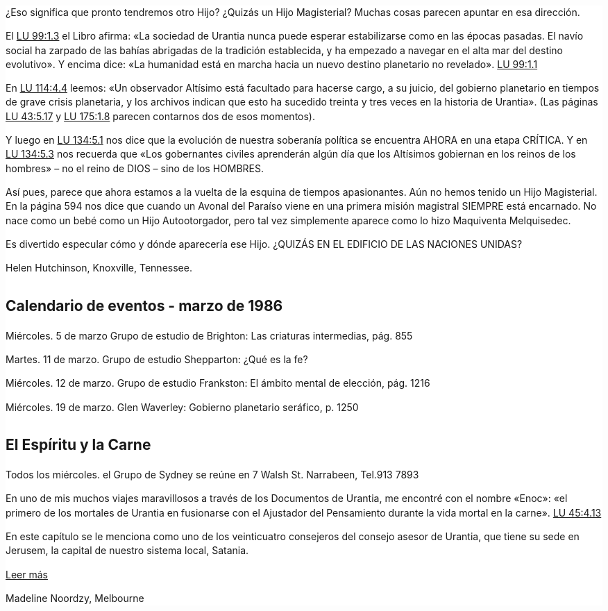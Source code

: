 ¿Eso significa que pronto tendremos otro Hijo? ¿Quizás un Hijo Magisterial? Muchas cosas parecen apuntar en esa dirección.

El <a id="a80_3"></a>[LU 99:1.3](/es/The_Urantia_Book/99#p1_3) el Libro afirma: «La sociedad de Urantia nunca puede esperar estabilizarse como en las épocas pasadas. El navío social ha zarpado de las bahías abrigadas de la tradición establecida, y ha empezado a navegar en el alta mar del destino evolutivo». Y encima dice: «La humanidad está en marcha hacia un nuevo destino planetario no revelado». <a id="a80_383"></a>[LU 99:1.1](/es/The_Urantia_Book/99#p1_1)

En <a id="a82_3"></a>[LU 114:4.4](/es/The_Urantia_Book/114#p4_4) leemos: «Un observador Altísimo está facultado para hacerse cargo, a su juicio, del gobierno planetario en tiempos de grave crisis planetaria, y los archivos indican que esto ha sucedido treinta y tres veces en la historia de Urantia». (Las páginas <a id="a82_296"></a>[LU 43:5.17](/es/The_Urantia_Book/43#p5_17) y <a id="a82_342"></a>[LU 175:1.8](/es/The_Urantia_Book/175#p1_8) parecen contarnos dos de esos momentos).

Y luego en <a id="a84_11"></a>[LU 134:5.1](/es/The_Urantia_Book/134#p5_1) nos dice que la evolución de nuestra soberanía política se encuentra AHORA en una etapa CRÍTICA. Y en <a id="a84_157"></a>[LU 134:5.3](/es/The_Urantia_Book/134#p5_3) nos recuerda que «Los gobernantes civiles aprenderán algún día que los Altísimos gobiernan en los reinos de los hombres» – no el reino de DIOS – sino de los HOMBRES.

Así pues, parece que ahora estamos a la vuelta de la esquina de tiempos apasionantes. Aún no hemos tenido un Hijo Magisterial. En la página 594 nos dice que cuando un Avonal del Paraíso viene en una primera misión magistral SIEMPRE está encarnado. No nace como un bebé como un Hijo Autootorgador, pero tal vez simplemente aparece como lo hizo Maquiventa Melquisedec.

Es divertido especular cómo y dónde aparecería ese Hijo. ¿QUIZÁS EN EL EDIFICIO DE LAS NACIONES UNIDAS?

Helen Hutchinson, Knoxville, Tennessee.

## Calendario de eventos - marzo de 1986

Miércoles. 5 de marzo Grupo de estudio de Brighton: Las criaturas intermedias, pág. 855

Martes. 11 de marzo. Grupo de estudio Shepparton: ¿Qué es la fe?

Miércoles. 12 de marzo. Grupo de estudio Frankston: El ámbito mental de elección, pág. 1216

Miércoles. 19 de marzo. Glen Waverley: Gobierno planetario seráfico, p. 1250

## El Espíritu y la Carne

Todos los miércoles. el Grupo de Sydney se reúne en 7 Walsh St. Narrabeen, Tel.913 7893

En uno de mis muchos viajes maravillosos a través de los Documentos de Urantia, me encontré con el nombre «Enoc»: «el primero de los mortales de Urantia en fusionarse con el Ajustador del Pensamiento durante la vida mortal en la carne». <a id="a106_237"></a>[LU 45:4.13](/es/The_Urantia_Book/45#p4_13)

En este capítulo se le menciona como uno de los veinticuatro consejeros del consejo asesor de Urantia, que tiene su sede en Jerusem, la capital de nuestro sistema local, Satania.

[Leer más](/es/article/Madeline_Noordzy/The_Spirit_and_the_Flesh)

Madeline Noordzy, Melbourne
